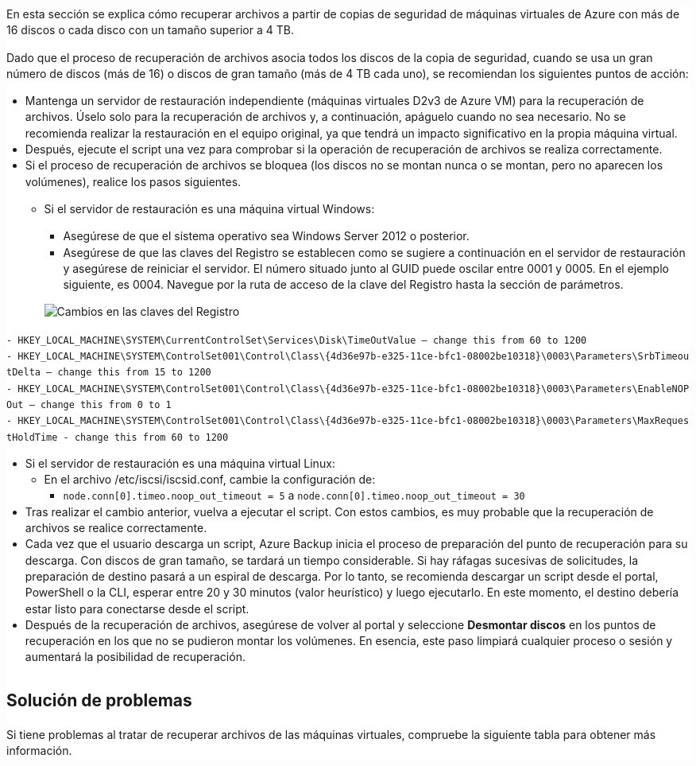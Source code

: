 En esta sección se explica cómo recuperar archivos a partir de copias de seguridad de máquinas virtuales de Azure con más de 16 discos o cada disco con un tamaño superior a 4 TB.

Dado que el proceso de recuperación de archivos asocia todos los discos de la copia de seguridad, cuando se usa un gran número de discos (más de 16) o discos de gran tamaño (más de 4 TB cada uno), se recomiendan los siguientes puntos de acción:

- Mantenga un servidor de restauración independiente (máquinas virtuales D2v3 de Azure VM) para la recuperación de archivos. Úselo solo para la recuperación de archivos y, a continuación, apáguelo cuando no sea necesario. No se recomienda realizar la restauración en el equipo original, ya que tendrá un impacto significativo en la propia máquina virtual.
- Después, ejecute el script una vez para comprobar si la operación de recuperación de archivos se realiza correctamente.
- Si el proceso de recuperación de archivos se bloquea (los discos no se montan nunca o se montan, pero no aparecen los volúmenes), realice los pasos siguientes.
  - Si el servidor de restauración es una máquina virtual Windows:
    - Asegúrese de que el sistema operativo sea Windows Server 2012 o posterior.
    - Asegúrese de que las claves del Registro se establecen como se sugiere a continuación en el servidor de restauración y asegúrese de reiniciar el servidor. El número situado junto al GUID puede oscilar entre 0001 y 0005. En el ejemplo siguiente, es 0004. Navegue por la ruta de acceso de la clave del Registro hasta la sección de parámetros.

    ![Cambios en las claves del Registro](media/backup-azure-restore-files-from-vm/iscsi-reg-key-changes.png)

```registry
- HKEY_LOCAL_MACHINE\SYSTEM\CurrentControlSet\Services\Disk\TimeOutValue – change this from 60 to 1200
- HKEY_LOCAL_MACHINE\SYSTEM\ControlSet001\Control\Class\{4d36e97b-e325-11ce-bfc1-08002be10318}\0003\Parameters\SrbTimeoutDelta – change this from 15 to 1200
- HKEY_LOCAL_MACHINE\SYSTEM\ControlSet001\Control\Class\{4d36e97b-e325-11ce-bfc1-08002be10318}\0003\Parameters\EnableNOPOut – change this from 0 to 1
- HKEY_LOCAL_MACHINE\SYSTEM\ControlSet001\Control\Class\{4d36e97b-e325-11ce-bfc1-08002be10318}\0003\Parameters\MaxRequestHoldTime - change this from 60 to 1200
```

- Si el servidor de restauración es una máquina virtual Linux:
  - En el archivo /etc/iscsi/iscsid.conf, cambie la configuración de:
    - `node.conn[0].timeo.noop_out_timeout = 5` a `node.conn[0].timeo.noop_out_timeout = 30`
- Tras realizar el cambio anterior, vuelva a ejecutar el script. Con estos cambios, es muy probable que la recuperación de archivos se realice correctamente.
- Cada vez que el usuario descarga un script, Azure Backup inicia el proceso de preparación del punto de recuperación para su descarga. Con discos de gran tamaño, se tardará un tiempo considerable. Si hay ráfagas sucesivas de solicitudes, la preparación de destino pasará a un espiral de descarga. Por lo tanto, se recomienda descargar un script desde el portal, PowerShell o la CLI, esperar entre 20 y 30 minutos (valor heurístico) y luego ejecutarlo. En este momento, el destino debería estar listo para conectarse desde el script.
- Después de la recuperación de archivos, asegúrese de volver al portal y seleccione **Desmontar discos** en los puntos de recuperación en los que no se pudieron montar los volúmenes. En esencia, este paso limpiará cualquier proceso o sesión y aumentará la posibilidad de recuperación.

## <a name="troubleshooting"></a>Solución de problemas

Si tiene problemas al tratar de recuperar archivos de las máquinas virtuales, compruebe la siguiente tabla para obtener más información.
